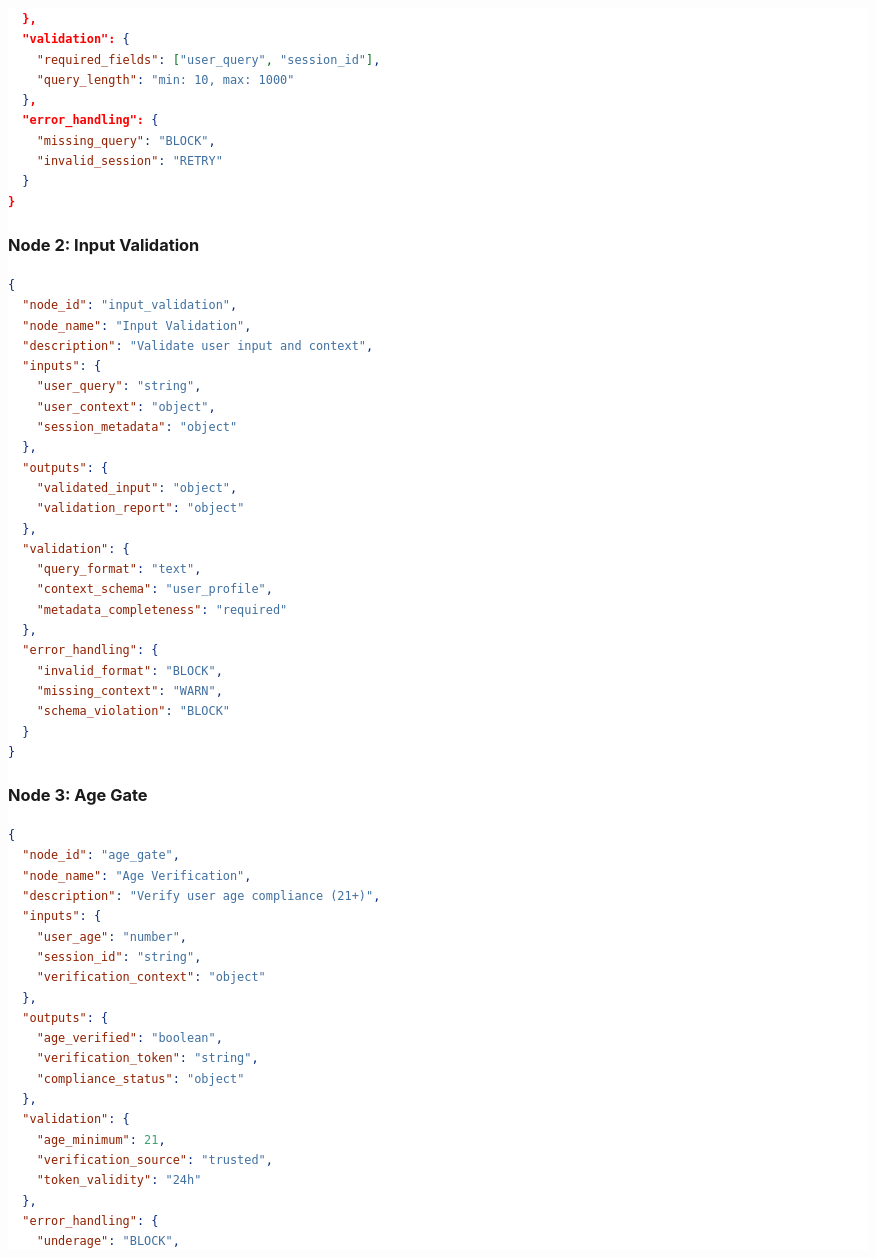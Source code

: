 ```json
  },
  "validation": {
    "required_fields": ["user_query", "session_id"],
    "query_length": "min: 10, max: 1000"
  },
  "error_handling": {
    "missing_query": "BLOCK",
    "invalid_session": "RETRY"
  }
}
```

### Node 2: Input Validation
```json
{
  "node_id": "input_validation",
  "node_name": "Input Validation",
  "description": "Validate user input and context",
  "inputs": {
    "user_query": "string",
    "user_context": "object",
    "session_metadata": "object"
  },
  "outputs": {
    "validated_input": "object",
    "validation_report": "object"
  },
  "validation": {
    "query_format": "text",
    "context_schema": "user_profile",
    "metadata_completeness": "required"
  },
  "error_handling": {
    "invalid_format": "BLOCK",
    "missing_context": "WARN",
    "schema_violation": "BLOCK"
  }
}
```

### Node 3: Age Gate
```json
{
  "node_id": "age_gate",
  "node_name": "Age Verification",
  "description": "Verify user age compliance (21+)",
  "inputs": {
    "user_age": "number",
    "session_id": "string",
    "verification_context": "object"
  },
  "outputs": {
    "age_verified": "boolean",
    "verification_token": "string",
    "compliance_status": "object"
  },
  "validation": {
    "age_minimum": 21,
    "verification_source": "trusted",
    "token_validity": "24h"
  },
  "error_handling": {
    "underage": "BLOCK",
```
